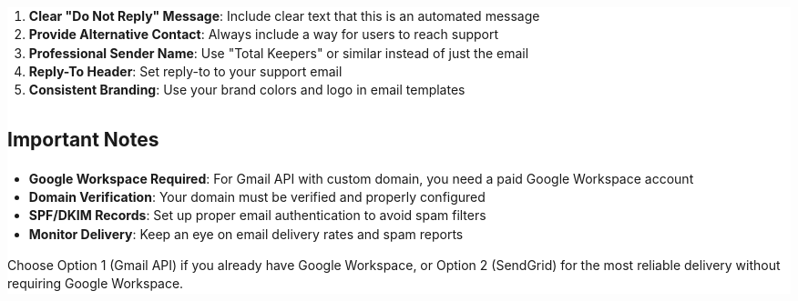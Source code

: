 1. **Clear "Do Not Reply" Message**: Include clear text that this is an automated message
2. **Provide Alternative Contact**: Always include a way for users to reach support
3. **Professional Sender Name**: Use "Total Keepers" or similar instead of just the email
4. **Reply-To Header**: Set reply-to to your support email
5. **Consistent Branding**: Use your brand colors and logo in email templates

## Important Notes

- **Google Workspace Required**: For Gmail API with custom domain, you need a paid Google Workspace account
- **Domain Verification**: Your domain must be verified and properly configured
- **SPF/DKIM Records**: Set up proper email authentication to avoid spam filters
- **Monitor Delivery**: Keep an eye on email delivery rates and spam reports

Choose Option 1 (Gmail API) if you already have Google Workspace, or Option 2 (SendGrid) for the most reliable delivery without requiring Google Workspace.
